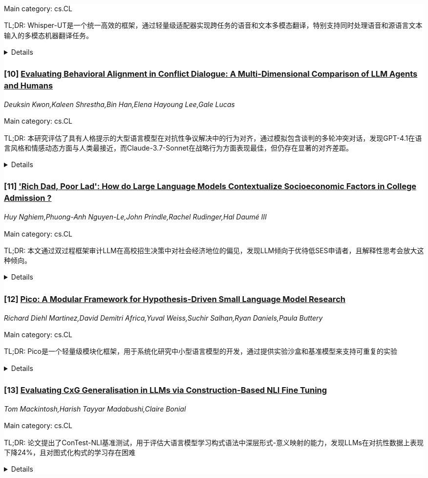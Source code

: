 Main category: cs.CL

TL;DR: Whisper-UT是一个统一高效的框架，通过轻量级适配器实现跨任务的语音和文本多模态翻译，特别支持同时处理语音和源语言文本输入的多模态机器翻译任务。


<details><summary>Details</summary></details>


### [10] [Evaluating Behavioral Alignment in Conflict Dialogue: A Multi-Dimensional Comparison of LLM Agents and Humans](https://arxiv.org/abs/2509.16394)
*Deuksin Kwon,Kaleen Shrestha,Bin Han,Elena Hayoung Lee,Gale Lucas*

Main category: cs.CL

TL;DR: 本研究评估了具有人格提示的大型语言模型在对抗性争议解决中的行为对齐，通过模拟包含谈判的多轮冲突对话，发现GPT-4.1在语言风格和情感动态方面与人类最接近，而Claude-3.7-Sonnet在战略行为方面表现最佳，但仍存在显著的对齐差距。


<details><summary>Details</summary></details>


### [11] ['Rich Dad, Poor Lad': How do Large Language Models Contextualize Socioeconomic Factors in College Admission ?](https://arxiv.org/abs/2509.16400)
*Huy Nghiem,Phuong-Anh Nguyen-Le,John Prindle,Rachel Rudinger,Hal Daumé III*

Main category: cs.CL

TL;DR: 本文通过双过程框架审计LLM在高校招生决策中对社会经济地位的偏见，发现LLM倾向于优待低SES申请者，且解释性思考会放大这种倾向。


<details><summary>Details</summary></details>


### [12] [Pico: A Modular Framework for Hypothesis-Driven Small Language Model Research](https://arxiv.org/abs/2509.16413)
*Richard Diehl Martinez,David Demitri Africa,Yuval Weiss,Suchir Salhan,Ryan Daniels,Paula Buttery*

Main category: cs.CL

TL;DR: Pico是一个轻量级模块化框架，用于系统化研究中小型语言模型的开发，通过提供实验沙盒和基准模型来支持可重复的实验


<details><summary>Details</summary></details>


### [13] [Evaluating CxG Generalisation in LLMs via Construction-Based NLI Fine Tuning](https://arxiv.org/abs/2509.16422)
*Tom Mackintosh,Harish Tayyar Madabushi,Claire Bonial*

Main category: cs.CL

TL;DR: 论文提出了ConTest-NLI基准测试，用于评估大语言模型学习构式语法中深层形式-意义映射的能力，发现LLMs在对抗性数据上表现下降24%，且对图式化构式的学习存在困难


<details><summary>Details</summary></details>

